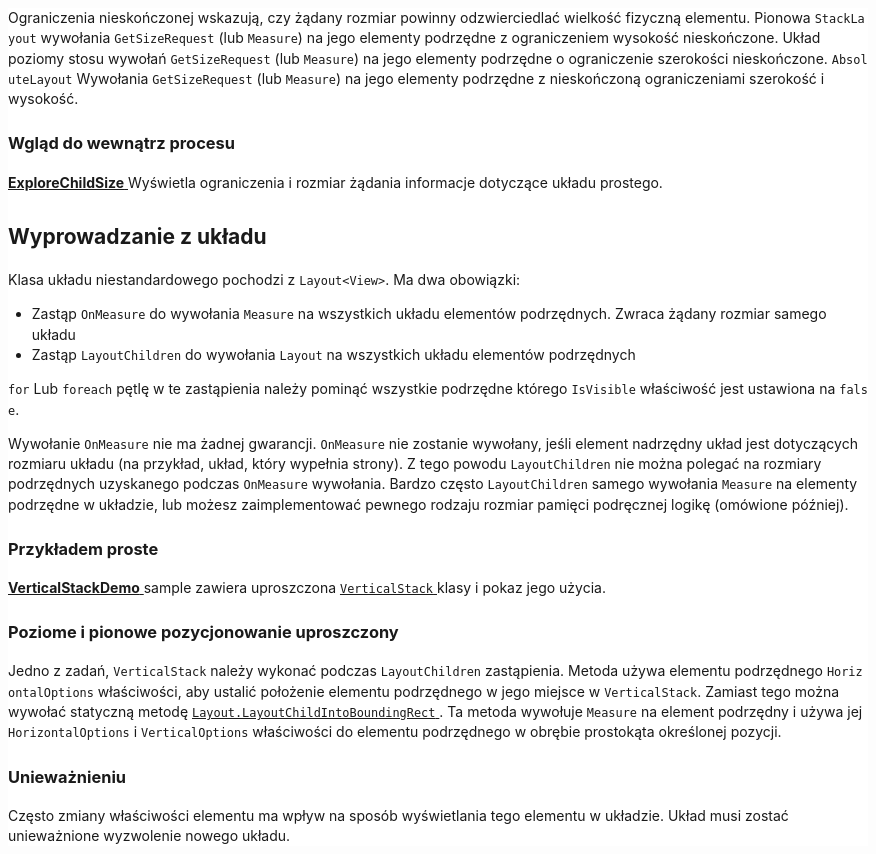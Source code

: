 Ograniczenia nieskończonej wskazują, czy żądany rozmiar powinny odzwierciedlać wielkość fizyczną elementu. Pionowa `StackLayout` wywołania `GetSizeRequest` (lub `Measure`) na jego elementy podrzędne z ograniczeniem wysokość nieskończone. Układ poziomy stosu wywołań `GetSizeRequest` (lub `Measure`) na jego elementy podrzędne o ograniczenie szerokości nieskończone. `AbsoluteLayout` Wywołania `GetSizeRequest` (lub `Measure`) na jego elementy podrzędne z nieskończoną ograniczeniami szerokość i wysokość.

### <a name="peeking-inside-the-process"></a>Wgląd do wewnątrz procesu

[ **ExploreChildSize** ](https://github.com/xamarin/xamarin-forms-book-samples/tree/master/Chapter26/ExploreChildSizes) Wyświetla ograniczenia i rozmiar żądania informacje dotyczące układu prostego.

## <a name="deriving-from-layoutview"></a>Wyprowadzanie z układu<View>

Klasa układu niestandardowego pochodzi z `Layout<View>`. Ma dwa obowiązki:

- Zastąp `OnMeasure` do wywołania `Measure` na wszystkich układu elementów podrzędnych. Zwraca żądany rozmiar samego układu
- Zastąp `LayoutChildren` do wywołania `Layout` na wszystkich układu elementów podrzędnych

`for` Lub `foreach` pętlę w te zastąpienia należy pominąć wszystkie podrzędne którego `IsVisible` właściwość jest ustawiona na `false`.

Wywołanie `OnMeasure` nie ma żadnej gwarancji. `OnMeasure` nie zostanie wywołany, jeśli element nadrzędny układ jest dotyczących rozmiaru układu (na przykład, układ, który wypełnia strony). Z tego powodu `LayoutChildren` nie można polegać na rozmiary podrzędnych uzyskanego podczas `OnMeasure` wywołania. Bardzo często `LayoutChildren` samego wywołania `Measure` na elementy podrzędne w układzie, lub możesz zaimplementować pewnego rodzaju rozmiar pamięci podręcznej logikę (omówione później).

### <a name="an-easy-example"></a>Przykładem proste

[ **VerticalStackDemo** ](https://github.com/xamarin/xamarin-forms-book-samples/tree/master/Chapter26/VerticalStackDemo) sample zawiera uproszczona [ `VerticalStack` ](https://github.com/xamarin/xamarin-forms-book-samples/blob/master/Chapter26/VerticalStackDemo/VerticalStackDemo/VerticalStackDemo/VerticalStack.cs) klasy i pokaz jego użycia.

### <a name="vertical-and-horizontal-positioning-simplified"></a>Poziome i pionowe pozycjonowanie uproszczony

Jedno z zadań, `VerticalStack` należy wykonać podczas `LayoutChildren` zastąpienia. Metoda używa elementu podrzędnego `HorizontalOptions` właściwości, aby ustalić położenie elementu podrzędnego w jego miejsce w `VerticalStack`. Zamiast tego można wywołać statyczną metodę [ `Layout.LayoutChildIntoBoundingRect` ](https://developer.xamarin.com/api/member/Xamarin.Forms.Layout.LayoutChildIntoBoundingRegion/p/Xamarin.Forms.VisualElement/Xamarin.Forms.Rectangle/). Ta metoda wywołuje `Measure` na element podrzędny i używa jej `HorizontalOptions` i `VerticalOptions` właściwości do elementu podrzędnego w obrębie prostokąta określonej pozycji.

### <a name="invalidation"></a>Unieważnieniu

Często zmiany właściwości elementu ma wpływ na sposób wyświetlania tego elementu w układzie. Układ musi zostać unieważnione wyzwolenie nowego układu.
